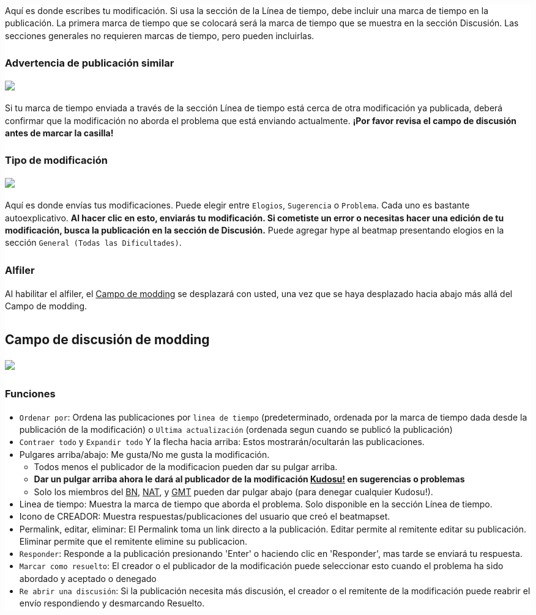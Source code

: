 Aquí es donde escribes tu modificación. Si usa la sección de la Línea de tiempo, debe incluir una marca de tiempo en la publicación. La primera marca de tiempo que se colocará será la marca de tiempo que se muestra en la sección Discusión. Las secciones generales no requieren marcas de tiempo, pero pueden incluirlas.

### Advertencia de publicación similar

![](img/similar-post-warning.jpg)

Si tu marca de tiempo enviada a través de la sección Línea de tiempo está cerca de otra modificación ya publicada, deberá confirmar que la modificación no aborda el problema que está enviando actualmente. **¡Por favor revisa el campo de discusión antes de marcar la casilla!**

### Tipo de modificación

![](img/mod-type.jpg)

Aquí es donde envías tus modificaciones. Puede elegir entre `Elogios`, `Sugerencia` o `Problema`. Cada uno es bastante autoexplicativo. **Al hacer clic en esto, enviarás tu modificación. Si cometiste un error o necesitas hacer una edición de tu modificación, busca la publicación en la sección de Discusión.** Puede agregar hype al beatmap presentando elogios en la sección `General (Todas las Dificultades)`.

### Alfiler

Al habilitar el alfiler, el [Campo de modding](#modding-field) se desplazará con usted, una vez que se haya desplazado hacia abajo más allá del Campo de modding.

## Campo de discusión de modding

![](img/discussions.jpg)

### Funciones

- `Ordenar por`: Ordena las publicaciones por `linea de tiempo` (predeterminado, ordenada por la marca de tiempo dada desde la publicación de la modificación) o `Ultima actualización` (ordenada segun cuando se publicó la publicación)
- `Contraer todo` y `Expandir todo` Y la flecha hacia arriba: Estos mostrarán/ocultarán las publicaciones.
- Pulgares arriba/abajo: Me gusta/No me gusta la modificación.
  - Todos menos el publicador de la modificacion pueden dar su pulgar arriba.
  - **Dar un pulgar arriba ahora le dará al publicador de la modificación [Kudosu!](/wiki/Kudosu!) en sugerencias o problemas**
  - Solo los miembros del [BN](/wiki/BN), [NAT](/wiki/People/Nomination_Assessment_Team), y [GMT](/wiki/GMT) pueden dar pulgar abajo (para denegar cualquier Kudosu!).
- Linea de tiempo: Muestra la marca de tiempo que aborda el problema. Solo disponible en la sección Línea de tiempo.
- Icono de CREADOR: Muestra respuestas/publicaciones del usuario que creó el beatmapset.
- Permalink, editar, eliminar: El Permalink toma un link directo a la publicación. Editar permite al remitente editar su publicación. Eliminar permite que el remitente elimine su publicacion.
- `Responder`: Responde a la publicación presionando 'Enter' o haciendo clic en 'Responder', mas tarde se enviará tu respuesta.
- `Marcar como resuelto`: El creador o el publicador de la modificación puede seleccionar esto cuando el problema ha sido abordado y aceptado o denegado
- `Re abrir una discusión`: Si la publicación necesita más discusión, el creador o el remitente de la modificación puede reabrir el envío respondiendo y desmarcando Resuelto.
